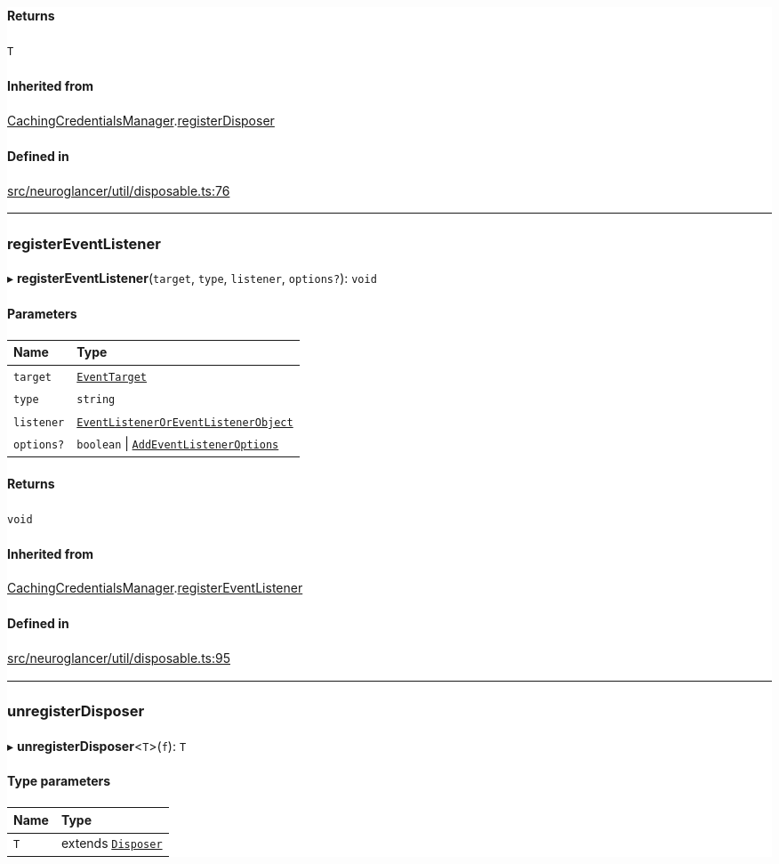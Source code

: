 #### Returns

`T`

#### Inherited from

[CachingCredentialsManager](credentials_provider.CachingCredentialsManager.md).[registerDisposer](credentials_provider.CachingCredentialsManager.md#registerdisposer)

#### Defined in

[src/neuroglancer/util/disposable.ts:76](https://github.com/ActiveBrainAtlas2/neuroglancer/blob/1beb5d34/src/neuroglancer/util/disposable.ts#L76)

___

### registerEventListener

▸ **registerEventListener**(`target`, `type`, `listener`, `options?`): `void`

#### Parameters

| Name | Type |
| :------ | :------ |
| `target` | [`EventTarget`](../modules/annotation_annotation_layer_state._internal_.md#eventtarget) |
| `type` | `string` |
| `listener` | [`EventListenerOrEventListenerObject`](../modules/annotation_annotation_layer_state._internal_.md#eventlisteneroreventlistenerobject) |
| `options?` | `boolean` \| [`AddEventListenerOptions`](../interfaces/annotation_annotation_layer_state._internal_.AddEventListenerOptions.md) |

#### Returns

`void`

#### Inherited from

[CachingCredentialsManager](credentials_provider.CachingCredentialsManager.md).[registerEventListener](credentials_provider.CachingCredentialsManager.md#registereventlistener)

#### Defined in

[src/neuroglancer/util/disposable.ts:95](https://github.com/ActiveBrainAtlas2/neuroglancer/blob/1beb5d34/src/neuroglancer/util/disposable.ts#L95)

___

### unregisterDisposer

▸ **unregisterDisposer**<`T`\>(`f`): `T`

#### Type parameters

| Name | Type |
| :------ | :------ |
| `T` | extends [`Disposer`](../modules/util_disposable.md#disposer) |
